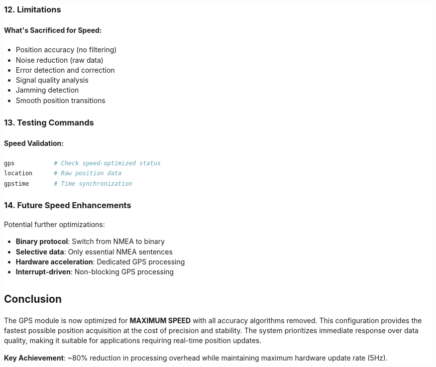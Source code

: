 ### 12. Limitations

#### What's Sacrificed for Speed:
- Position accuracy (no filtering)
- Noise reduction (raw data)
- Error detection and correction
- Signal quality analysis
- Jamming detection
- Smooth position transitions

### 13. Testing Commands

#### Speed Validation:
```bash
gps           # Check speed-optimized status
location      # Raw position data
gpstime       # Time synchronization
```

### 14. Future Speed Enhancements

Potential further optimizations:
- **Binary protocol**: Switch from NMEA to binary
- **Selective data**: Only essential NMEA sentences
- **Hardware acceleration**: Dedicated GPS processing
- **Interrupt-driven**: Non-blocking GPS processing

## Conclusion

The GPS module is now optimized for **MAXIMUM SPEED** with all accuracy algorithms removed. This configuration provides the fastest possible position acquisition at the cost of precision and stability. The system prioritizes immediate response over data quality, making it suitable for applications requiring real-time position updates.

**Key Achievement**: ~80% reduction in processing overhead while maintaining maximum hardware update rate (5Hz).